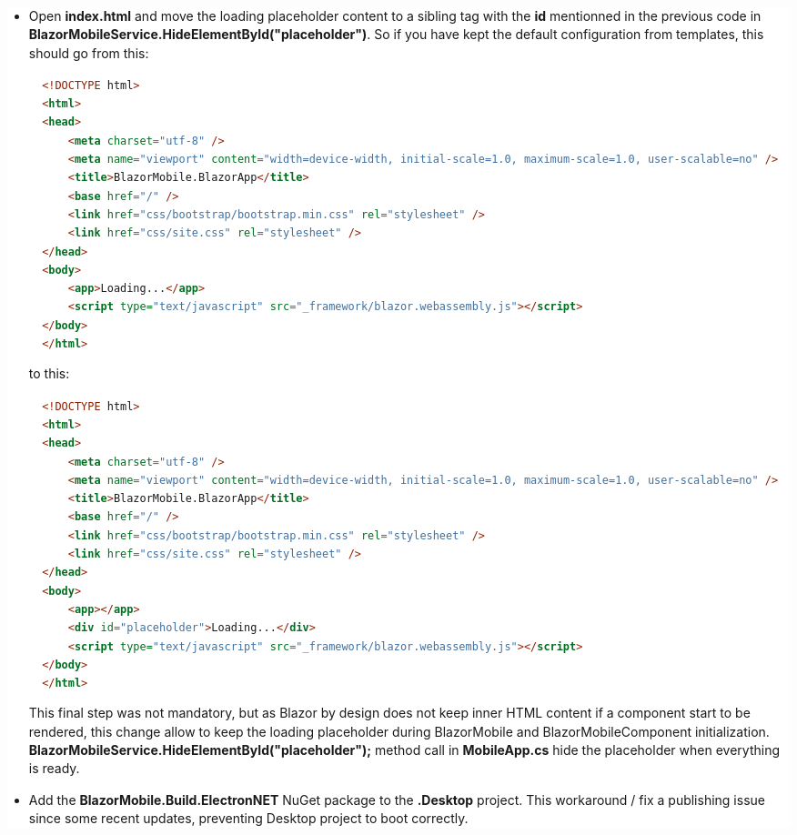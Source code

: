 - Open **index.html** and move the loading placeholder content to a sibling tag with the **id** mentionned in the previous code in **BlazorMobileService.HideElementById("placeholder")**.
  So if you have kept the default configuration from templates, this should go from this:

  ```html
    <!DOCTYPE html>
    <html>
    <head>
        <meta charset="utf-8" />
        <meta name="viewport" content="width=device-width, initial-scale=1.0, maximum-scale=1.0, user-scalable=no" />
        <title>BlazorMobile.BlazorApp</title>
        <base href="/" />
        <link href="css/bootstrap/bootstrap.min.css" rel="stylesheet" />
        <link href="css/site.css" rel="stylesheet" />
    </head>
    <body>
        <app>Loading...</app>
        <script type="text/javascript" src="_framework/blazor.webassembly.js"></script>
    </body> 
    </html>
  ```

  to this:

  ```html
    <!DOCTYPE html>
    <html>
    <head>
        <meta charset="utf-8" />
        <meta name="viewport" content="width=device-width, initial-scale=1.0, maximum-scale=1.0, user-scalable=no" />
        <title>BlazorMobile.BlazorApp</title>
        <base href="/" />
        <link href="css/bootstrap/bootstrap.min.css" rel="stylesheet" />
        <link href="css/site.css" rel="stylesheet" />
    </head>
    <body>
        <app></app>
        <div id="placeholder">Loading...</div>
        <script type="text/javascript" src="_framework/blazor.webassembly.js"></script>
    </body> 
    </html>
  ```

  This final step was not mandatory, but as Blazor by design does not keep inner HTML content if a component start to be rendered, this change allow to keep the loading placeholder during BlazorMobile and BlazorMobileComponent initialization.
  **BlazorMobileService.HideElementById("placeholder");** method call in **MobileApp.cs** hide the placeholder when everything is ready.

- Add the **BlazorMobile.Build.ElectronNET** NuGet package to the **.Desktop** project. This workaround / fix a publishing issue since some recent updates, preventing Desktop project to boot correctly.
